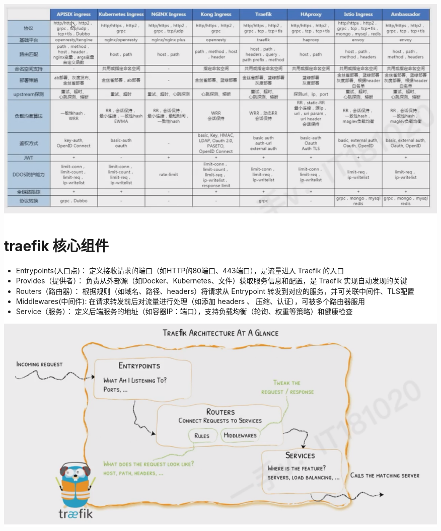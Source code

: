 ![alt text](image-13.png)


# traefik 核心组件


- Entrypoints(入口点)： 定义接收请求的端口（如HTTP的80端口、443端口），是流量进入 Traefik 的入口
- Provides（提供者）： 负责从外部源（如Docker、Kubernetes、文件）获取服务信息和配置，是 Traefik 实现自动发现的关键
- Routers（路由器）： 根据规则（如域名、路径、headers）将请求从 Entrypoint 转发到对应的服务，并可关联中间件、TLS配置
- Middlewares(中间件): 在请求转发前后对流量进行处理（如添加 headers 、 压缩、认证），可被多个路由器服用
- Service（服务）： 定义后端服务的地址（如容器IP：端口），支持负载均衡（轮询、权重等策略）和健康检查

![alt text](image-14.png)
